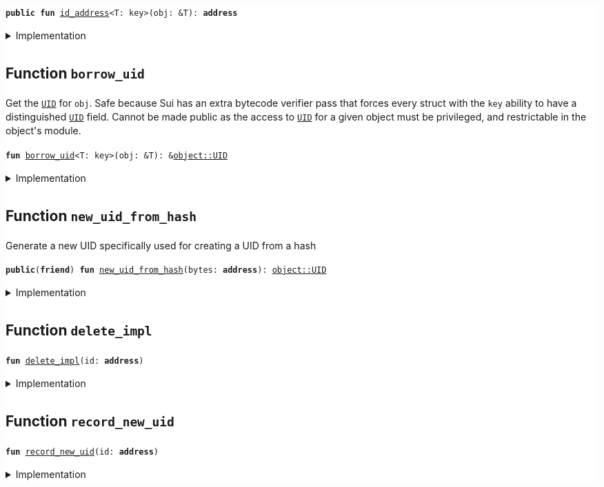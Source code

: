 
<pre><code><b>public</b> <b>fun</b> <a href="object.md#0x2_object_id_address">id_address</a>&lt;T: key&gt;(obj: &T): <b>address</b>
</code></pre>



<details><summary>Implementation</summary></details>

<a name="0x2_object_borrow_uid"></a>

## Function `borrow_uid`

Get the <code><a href="object.md#0x2_object_UID">UID</a></code> for <code>obj</code>.
Safe because Sui has an extra bytecode verifier pass that forces every struct with
the <code>key</code> ability to have a distinguished <code><a href="object.md#0x2_object_UID">UID</a></code> field.
Cannot be made public as the access to <code><a href="object.md#0x2_object_UID">UID</a></code> for a given object must be privileged, and
restrictable in the object's module.


<pre><code><b>fun</b> <a href="object.md#0x2_object_borrow_uid">borrow_uid</a>&lt;T: key&gt;(obj: &T): &<a href="object.md#0x2_object_UID">object::UID</a>
</code></pre>



<details><summary>Implementation</summary></details>

<a name="0x2_object_new_uid_from_hash"></a>

## Function `new_uid_from_hash`

Generate a new UID specifically used for creating a UID from a hash


<pre><code><b>public</b>(<b>friend</b>) <b>fun</b> <a href="object.md#0x2_object_new_uid_from_hash">new_uid_from_hash</a>(bytes: <b>address</b>): <a href="object.md#0x2_object_UID">object::UID</a>
</code></pre>



<details><summary>Implementation</summary></details>

<a name="0x2_object_delete_impl"></a>

## Function `delete_impl`



<pre><code><b>fun</b> <a href="object.md#0x2_object_delete_impl">delete_impl</a>(id: <b>address</b>)
</code></pre>



<details><summary>Implementation</summary></details>

<a name="0x2_object_record_new_uid"></a>

## Function `record_new_uid`



<pre><code><b>fun</b> <a href="object.md#0x2_object_record_new_uid">record_new_uid</a>(id: <b>address</b>)
</code></pre>



<details><summary>Implementation</summary></details>
